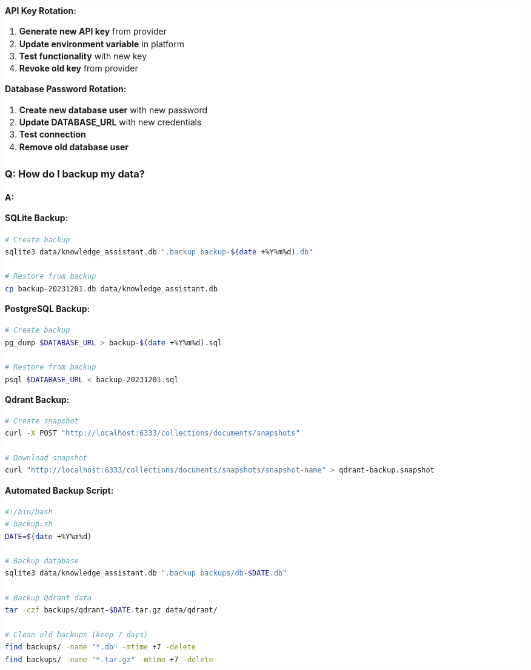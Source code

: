 **API Key Rotation:**
1. **Generate new API key** from provider
2. **Update environment variable** in platform
3. **Test functionality** with new key
4. **Revoke old key** from provider

**Database Password Rotation:**
1. **Create new database user** with new password
2. **Update DATABASE_URL** with new credentials
3. **Test connection**
4. **Remove old database user**

### Q: How do I backup my data?

**A:** 

**SQLite Backup:**
```bash
# Create backup
sqlite3 data/knowledge_assistant.db ".backup backup-$(date +%Y%m%d).db"

# Restore from backup
cp backup-20231201.db data/knowledge_assistant.db
```

**PostgreSQL Backup:**
```bash
# Create backup
pg_dump $DATABASE_URL > backup-$(date +%Y%m%d).sql

# Restore from backup
psql $DATABASE_URL < backup-20231201.sql
```

**Qdrant Backup:**
```bash
# Create snapshot
curl -X POST "http://localhost:6333/collections/documents/snapshots"

# Download snapshot
curl "http://localhost:6333/collections/documents/snapshots/snapshot-name" > qdrant-backup.snapshot
```

**Automated Backup Script:**
```bash
#!/bin/bash
# backup.sh
DATE=$(date +%Y%m%d)

# Backup database
sqlite3 data/knowledge_assistant.db ".backup backups/db-$DATE.db"

# Backup Qdrant data
tar -czf backups/qdrant-$DATE.tar.gz data/qdrant/

# Clean old backups (keep 7 days)
find backups/ -name "*.db" -mtime +7 -delete
find backups/ -name "*.tar.gz" -mtime +7 -delete
```

